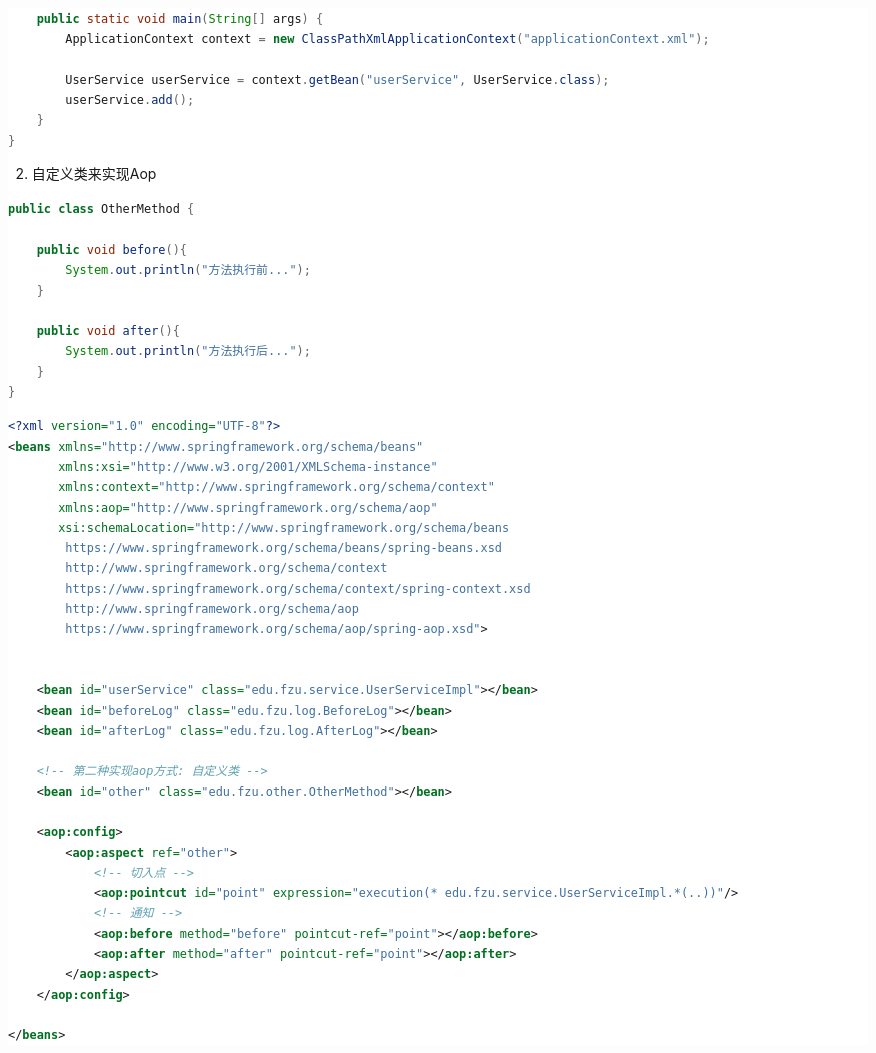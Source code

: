 ```java
    public static void main(String[] args) {
        ApplicationContext context = new ClassPathXmlApplicationContext("applicationContext.xml");

        UserService userService = context.getBean("userService", UserService.class);
        userService.add();
    }
}
```

2. 自定义类来实现Aop
```java
public class OtherMethod {

    public void before(){
        System.out.println("方法执行前...");
    }

    public void after(){
        System.out.println("方法执行后...");
    }
}
```
```xml
<?xml version="1.0" encoding="UTF-8"?>
<beans xmlns="http://www.springframework.org/schema/beans"
       xmlns:xsi="http://www.w3.org/2001/XMLSchema-instance"
       xmlns:context="http://www.springframework.org/schema/context"
       xmlns:aop="http://www.springframework.org/schema/aop"
       xsi:schemaLocation="http://www.springframework.org/schema/beans
        https://www.springframework.org/schema/beans/spring-beans.xsd
        http://www.springframework.org/schema/context
        https://www.springframework.org/schema/context/spring-context.xsd
        http://www.springframework.org/schema/aop
        https://www.springframework.org/schema/aop/spring-aop.xsd">


    <bean id="userService" class="edu.fzu.service.UserServiceImpl"></bean>
    <bean id="beforeLog" class="edu.fzu.log.BeforeLog"></bean>
    <bean id="afterLog" class="edu.fzu.log.AfterLog"></bean>

    <!-- 第二种实现aop方式: 自定义类 -->
    <bean id="other" class="edu.fzu.other.OtherMethod"></bean>

    <aop:config>
        <aop:aspect ref="other">
            <!-- 切入点 -->
            <aop:pointcut id="point" expression="execution(* edu.fzu.service.UserServiceImpl.*(..))"/>
            <!-- 通知 -->
            <aop:before method="before" pointcut-ref="point"></aop:before>
            <aop:after method="after" pointcut-ref="point"></aop:after>
        </aop:aspect>
    </aop:config>

</beans>
```
